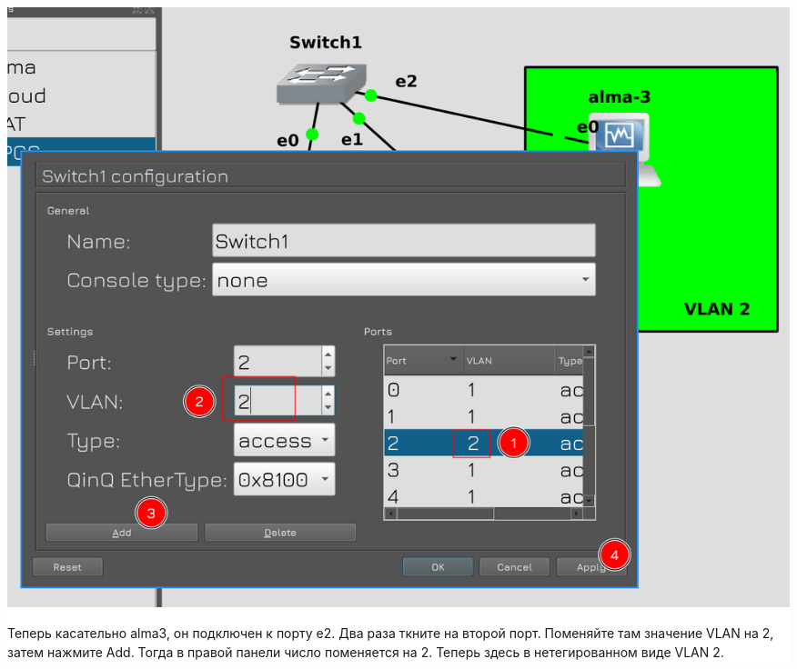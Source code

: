 ![](images/vlan6.png)

Теперь касательно alma3, он подключен к порту e2. Два раза ткните на второй порт. Поменяйте там значение VLAN на 2, затем нажмите Add. Тогда в правой панели число поменяется на 2. Теперь здесь в нетегированном виде VLAN 2.
